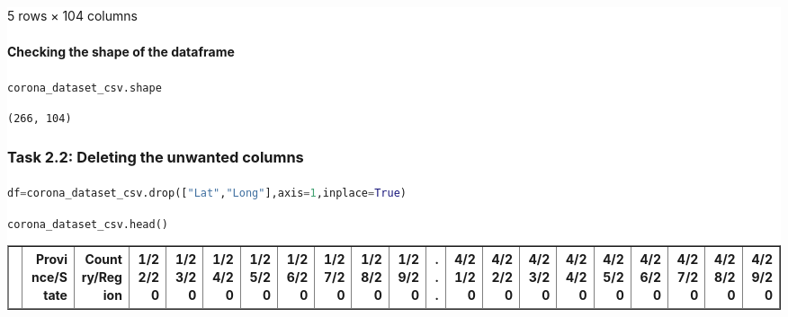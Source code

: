  </tbody>
</table>
<p>5 rows × 104 columns</p>
</div>



#### Checking the shape of the dataframe


```python
corona_dataset_csv.shape
```




    (266, 104)



### Task 2.2: Deleting the unwanted columns


```python
df=corona_dataset_csv.drop(["Lat","Long"],axis=1,inplace=True)
```


```python
corona_dataset_csv.head()
```




<div>
<style scoped>
    .dataframe tbody tr th:only-of-type {
        vertical-align: middle;
    }

    .dataframe tbody tr th {
        vertical-align: top;
    }

    .dataframe thead th {
        text-align: right;
    }
</style>
<table border="1" class="dataframe">
  <thead>
    <tr style="text-align: right;">
      <th></th>
      <th>Province/State</th>
      <th>Country/Region</th>
      <th>1/22/20</th>
      <th>1/23/20</th>
      <th>1/24/20</th>
      <th>1/25/20</th>
      <th>1/26/20</th>
      <th>1/27/20</th>
      <th>1/28/20</th>
      <th>1/29/20</th>
      <th>...</th>
      <th>4/21/20</th>
      <th>4/22/20</th>
      <th>4/23/20</th>
      <th>4/24/20</th>
      <th>4/25/20</th>
      <th>4/26/20</th>
      <th>4/27/20</th>
      <th>4/28/20</th>
      <th>4/29/20</th>